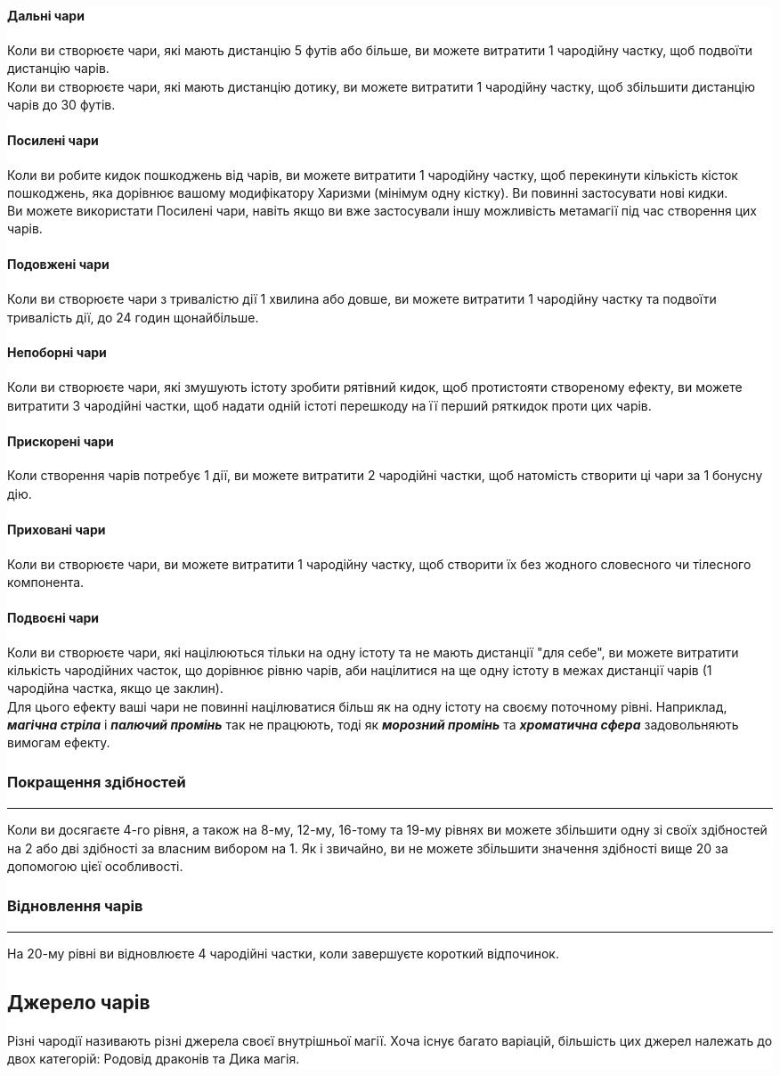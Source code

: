 #### Дальні чари
Коли ви створюєте чари, які мають дистанцію 5 футів або більше, ви можете витратити 1 чародійну частку, щоб подвоїти дистанцію чарів.   
Коли ви створюєте чари, які мають дистанцію дотику, ви можете витратити 1 чародійну частку, щоб збільшити дистанцію чарів до 30 футів.

#### Посилені чари
Коли ви робите кидок пошкоджень від чарів, ви можете витратити 1 чародійну частку, щоб перекинути кількість кісток пошкоджень, яка дорівнює вашому модифікатору Харизми (мінімум одну кістку). Ви повинні застосувати нові кидки.   
Ви можете використати Посилені чари, навіть якщо ви вже застосували іншу можливість метамагії під час створення цих чарів.

#### Подовжені чари
Коли ви створюєте чари з тривалістю дії 1 хвилина або довше, ви можете витратити 1 чародійну частку та подвоїти тривалість дії, до 24 годин щонайбільше.

#### Непоборні чари
Коли ви створюєте чари, які змушують істоту зробити рятівний кидок, щоб протистояти створеному ефекту, ви можете витратити 3 чародійні частки, щоб надати одній істоті перешкоду на її перший ряткидок проти цих чарів.

#### Прискорені чари
Коли створення чарів потребує 1 дії, ви можете витратити 2 чародійні частки, щоб натомість створити ці чари за 1 бонусну дію.

#### Приховані чари
Коли ви створюєте чари, ви можете витратити 1 чародійну частку, щоб створити їх без жодного словесного чи тілесного компонента.

#### Подвоєні чари
Коли ви створюєте чари, які націлюються тільки на одну істоту та не мають дистанції "для себе", ви можете витратити кількість чародійних часток, що дорівнює рівню чарів, аби націлитися на ще одну істоту в межах дистанції чарів (1 чародійна частка, якщо це заклин).    
Для цього ефекту ваші чари не повинні націлюватися більш як на одну істоту на своєму поточному рівні. Наприклад, **_магічна стріла_** і **_палючий промінь_** так не працюють, тоді як **_морозний промінь_** та **_хроматична сфера_** задовольняють вимогам ефекту.

### Покращення здібностей
- - -
Коли ви досягаєте 4-го рівня, а також на 8-му, 12-му, 16-тому та 19-му рівнях ви можете збільшити одну зі своїх здібностей на 2 або дві здібності за власним вибором на 1. Як і звичайно, ви не можете збільшити значення здібності вище 20 за допомогою цієї особливості.

### Відновлення чарів
- - -
На 20-му рівні ви відновлюєте 4 чародійні частки, коли завершуєте короткий відпочинок.

## Джерело чарів
Різні чародії називають різні джерела своєї внутрішньої магії. Хоча існує багато варіацій, більшість цих джерел належать до двох категорій: Родовід драконів та Дика магія.
